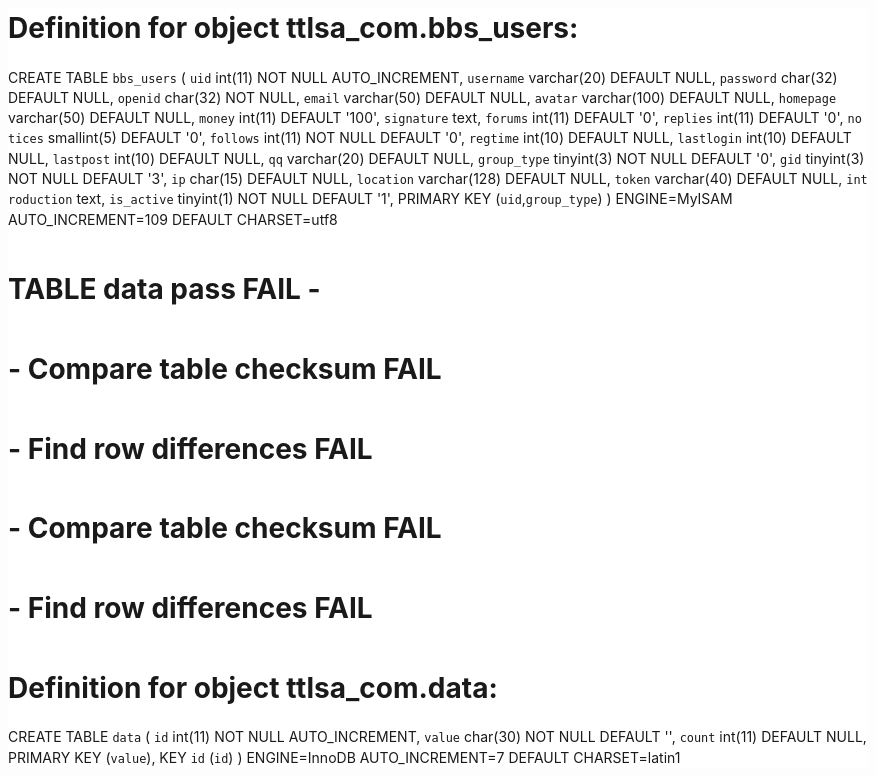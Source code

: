 # Definition for object ttlsa_com.bbs_users:
CREATE TABLE `bbs_users` (
  `uid` int(11) NOT NULL AUTO_INCREMENT,
  `username` varchar(20) DEFAULT NULL,
  `password` char(32) DEFAULT NULL,
  `openid` char(32) NOT NULL,
  `email` varchar(50) DEFAULT NULL,
  `avatar` varchar(100) DEFAULT NULL,
  `homepage` varchar(50) DEFAULT NULL,
  `money` int(11) DEFAULT '100',
  `signature` text,
  `forums` int(11) DEFAULT '0',
  `replies` int(11) DEFAULT '0',
  `notices` smallint(5) DEFAULT '0',
  `follows` int(11) NOT NULL DEFAULT '0',
  `regtime` int(10) DEFAULT NULL,
  `lastlogin` int(10) DEFAULT NULL,
  `lastpost` int(10) DEFAULT NULL,
  `qq` varchar(20) DEFAULT NULL,
  `group_type` tinyint(3) NOT NULL DEFAULT '0',
  `gid` tinyint(3) NOT NULL DEFAULT '3',
  `ip` char(15) DEFAULT NULL,
  `location` varchar(128) DEFAULT NULL,
  `token` varchar(40) DEFAULT NULL,
  `introduction` text,
  `is_active` tinyint(1) NOT NULL DEFAULT '1',
  PRIMARY KEY (`uid`,`group_type`)
) ENGINE=MyISAM AUTO_INCREMENT=109 DEFAULT CHARSET=utf8

# TABLE     data                                    pass    FAIL    -       
#           - Compare table checksum                                FAIL    
#           - Find row differences                                  FAIL    
#           - Compare table checksum                                FAIL    
#           - Find row differences                                  FAIL   

# Definition for object ttlsa_com.data:
CREATE TABLE `data` (
  `id` int(11) NOT NULL AUTO_INCREMENT,
  `value` char(30) NOT NULL DEFAULT '',
  `count` int(11) DEFAULT NULL,
  PRIMARY KEY (`value`),
  KEY `id` (`id`)
) ENGINE=InnoDB AUTO_INCREMENT=7 DEFAULT CHARSET=latin1
